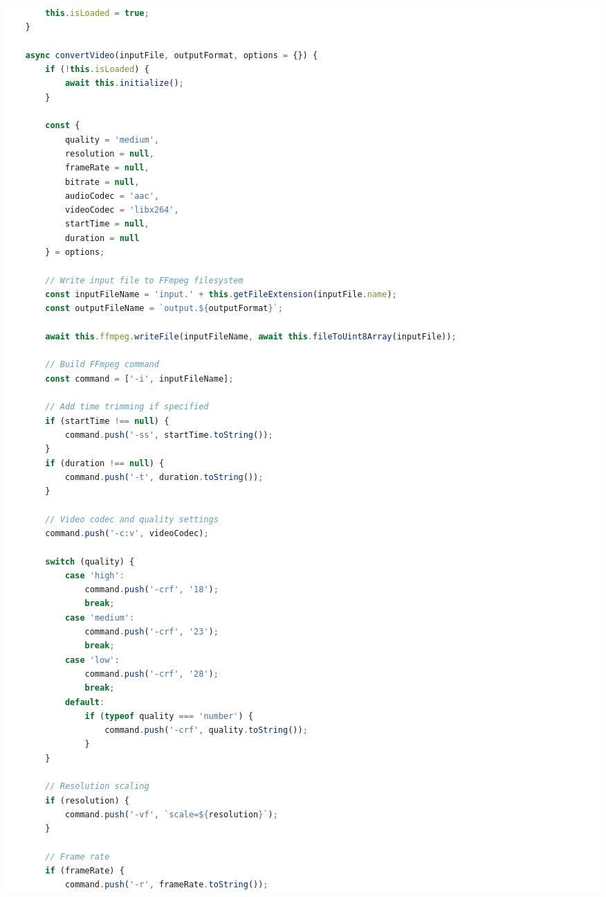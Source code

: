 ```javascript
        this.isLoaded = true;
    }

    async convertVideo(inputFile, outputFormat, options = {}) {
        if (!this.isLoaded) {
            await this.initialize();
        }

        const {
            quality = 'medium',
            resolution = null,
            frameRate = null,
            bitrate = null,
            audioCodec = 'aac',
            videoCodec = 'libx264',
            startTime = null,
            duration = null
        } = options;

        // Write input file to FFmpeg filesystem
        const inputFileName = 'input.' + this.getFileExtension(inputFile.name);
        const outputFileName = `output.${outputFormat}`;

        await this.ffmpeg.writeFile(inputFileName, await this.fileToUint8Array(inputFile));

        // Build FFmpeg command
        const command = ['-i', inputFileName];

        // Add time trimming if specified
        if (startTime !== null) {
            command.push('-ss', startTime.toString());
        }
        if (duration !== null) {
            command.push('-t', duration.toString());
        }

        // Video codec and quality settings
        command.push('-c:v', videoCodec);

        switch (quality) {
            case 'high':
                command.push('-crf', '18');
                break;
            case 'medium':
                command.push('-crf', '23');
                break;
            case 'low':
                command.push('-crf', '28');
                break;
            default:
                if (typeof quality === 'number') {
                    command.push('-crf', quality.toString());
                }
        }

        // Resolution scaling
        if (resolution) {
            command.push('-vf', `scale=${resolution}`);
        }

        // Frame rate
        if (frameRate) {
            command.push('-r', frameRate.toString());
```